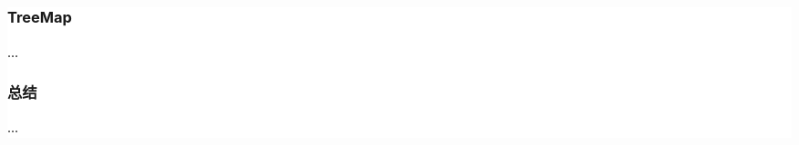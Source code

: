 
### TreeMap

...


### 总结

...

[^_^]:HashMap 初始化容量和扩容方式

[^_^]:HashMap 数据结构

[^_^]:HashMap 重写hashCode() 和 equals() 方法，为什么要重写这两个方法









[^_^]: putAll 待续